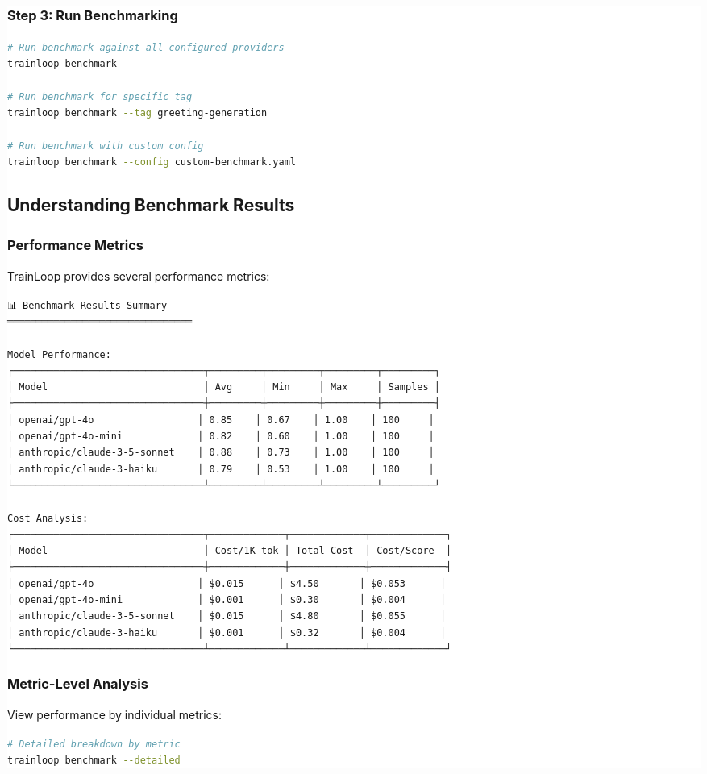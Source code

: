 ### Step 3: Run Benchmarking

```bash
# Run benchmark against all configured providers
trainloop benchmark

# Run benchmark for specific tag
trainloop benchmark --tag greeting-generation

# Run benchmark with custom config
trainloop benchmark --config custom-benchmark.yaml
```

## Understanding Benchmark Results

### Performance Metrics

TrainLoop provides several performance metrics:

```
📊 Benchmark Results Summary
════════════════════════════════

Model Performance:
┌─────────────────────────────────┬─────────┬─────────┬─────────┬─────────┐
│ Model                           │ Avg     │ Min     │ Max     │ Samples │
├─────────────────────────────────┼─────────┼─────────┼─────────┼─────────┤
│ openai/gpt-4o                  │ 0.85    │ 0.67    │ 1.00    │ 100     │
│ openai/gpt-4o-mini             │ 0.82    │ 0.60    │ 1.00    │ 100     │
│ anthropic/claude-3-5-sonnet    │ 0.88    │ 0.73    │ 1.00    │ 100     │
│ anthropic/claude-3-haiku       │ 0.79    │ 0.53    │ 1.00    │ 100     │
└─────────────────────────────────┴─────────┴─────────┴─────────┴─────────┘

Cost Analysis:
┌─────────────────────────────────┬─────────────┬─────────────┬─────────────┐
│ Model                           │ Cost/1K tok │ Total Cost  │ Cost/Score  │
├─────────────────────────────────┼─────────────┼─────────────┼─────────────┤
│ openai/gpt-4o                  │ $0.015      │ $4.50       │ $0.053      │
│ openai/gpt-4o-mini             │ $0.001      │ $0.30       │ $0.004      │
│ anthropic/claude-3-5-sonnet    │ $0.015      │ $4.80       │ $0.055      │
│ anthropic/claude-3-haiku       │ $0.001      │ $0.32       │ $0.004      │
└─────────────────────────────────┴─────────────┴─────────────┴─────────────┘
```

### Metric-Level Analysis

View performance by individual metrics:

```bash
# Detailed breakdown by metric
trainloop benchmark --detailed
```
